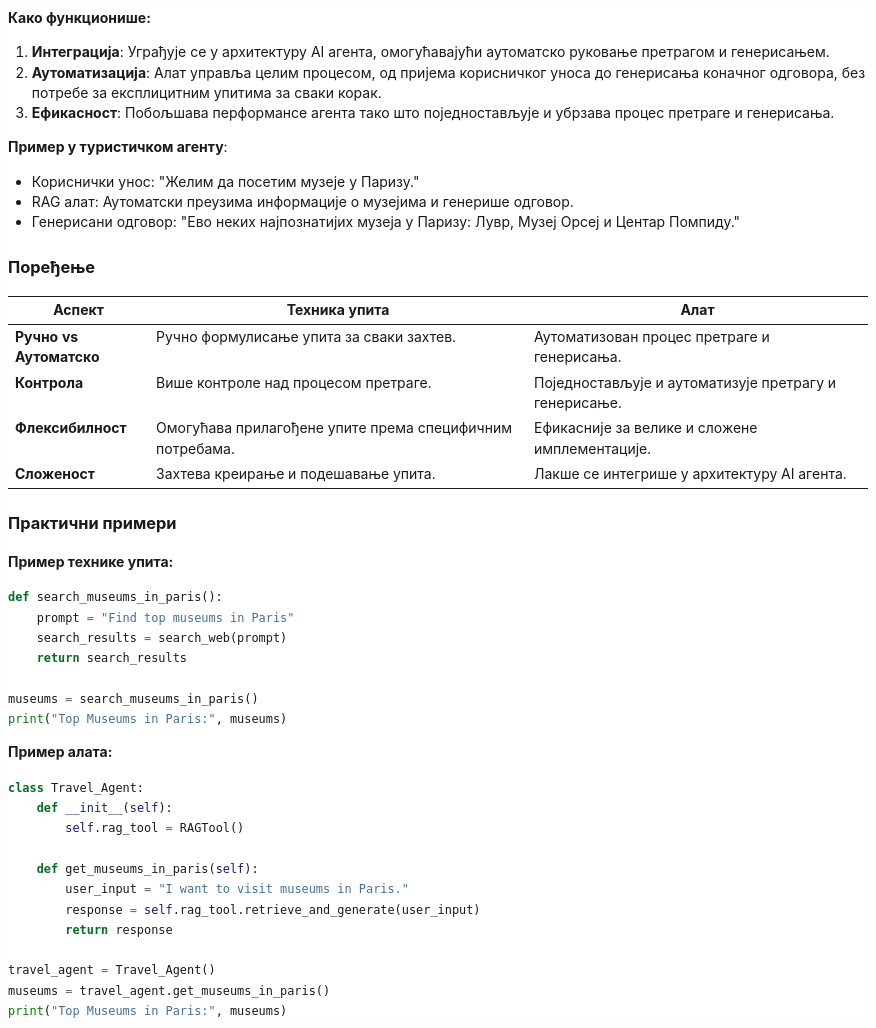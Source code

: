 **Како функционише:**

1. **Интеграција**: Уграђује се у архитектуру AI агента, омогућавајући аутоматско руковање претрагом и генерисањем.
2. **Аутоматизација**: Алат управља целим процесом, од пријема корисничког уноса до генерисања коначног одговора, без потребе за експлицитним упитима за сваки корак.
3. **Ефикасност**: Побољшава перформансе агента тако што поједностављује и убрзава процес претраге и генерисања.

**Пример у туристичком агенту**:

- Кориснички унос: "Желим да посетим музеје у Паризу."
- RAG алат: Аутоматски преузима информације о музејима и генерише одговор.
- Генерисани одговор: "Ево неких најпознатијих музеја у Паризу: Лувр, Музеј Орсеј и Центар Помпиду."

### Поређење

| Аспект                 | Техника упита                                            | Алат                                                  |
|------------------------|----------------------------------------------------------|-------------------------------------------------------|
| **Ручно vs Аутоматско**| Ручно формулисање упита за сваки захтев.                 | Аутоматизован процес претраге и генерисања.           |
| **Контрола**           | Више контроле над процесом претраге.                     | Поједностављује и аутоматизује претрагу и генерисање. |
| **Флексибилност**       | Омогућава прилагођене упите према специфичним потребама.| Ефикасније за велике и сложене имплементације.         |
| **Сложеност**          | Захтева креирање и подешавање упита.                     | Лакше се интегрише у архитектуру AI агента.           |

### Практични примери

**Пример технике упита:**

```python
def search_museums_in_paris():
    prompt = "Find top museums in Paris"
    search_results = search_web(prompt)
    return search_results

museums = search_museums_in_paris()
print("Top Museums in Paris:", museums)
```

**Пример алата:**

```python
class Travel_Agent:
    def __init__(self):
        self.rag_tool = RAGTool()

    def get_museums_in_paris(self):
        user_input = "I want to visit museums in Paris."
        response = self.rag_tool.retrieve_and_generate(user_input)
        return response

travel_agent = Travel_Agent()
museums = travel_agent.get_museums_in_paris()
print("Top Museums in Paris:", museums)
```

